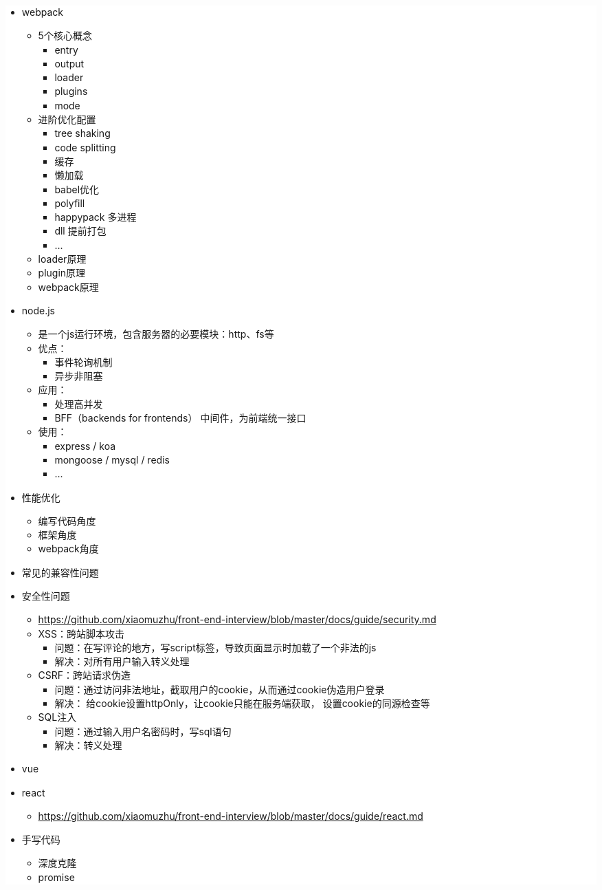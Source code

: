 * webpack
	* 5个核心概念
		* entry
		* output
		* loader
		* plugins
		* mode
	* 进阶优化配置
		* tree shaking
		* code splitting
		* 缓存
		* 懒加载
		* babel优化
		* polyfill
		* happypack 多进程
		* dll 提前打包
		* ...
	* loader原理
	* plugin原理
	* webpack原理		

* node.js
	* 是一个js运行环境，包含服务器的必要模块：http、fs等
	* 优点：
		* 事件轮询机制
		* 异步非阻塞
	* 应用：
		* 处理高并发
		* BFF（backends for frontends） 中间件，为前端统一接口
	* 使用：
		* express / koa
		* mongoose / mysql / redis
		* ...

* 性能优化
	* 编写代码角度
	* 框架角度
	* webpack角度

* 常见的兼容性问题

* 安全性问题
	* https://github.com/xiaomuzhu/front-end-interview/blob/master/docs/guide/security.md
	* XSS：跨站脚本攻击
		* 问题：在写评论的地方，写script标签，导致页面显示时加载了一个非法的js
		* 解决：对所有用户输入转义处理
	* CSRF：跨站请求伪造
		* 问题：通过访问非法地址，截取用户的cookie，从而通过cookie伪造用户登录
		* 解决： 给cookie设置httpOnly，让cookie只能在服务端获取， 设置cookie的同源检查等
	* SQL注入
		* 问题：通过输入用户名密码时，写sql语句
		* 解决：转义处理
	
* vue

* react
	* https://github.com/xiaomuzhu/front-end-interview/blob/master/docs/guide/react.md

* 手写代码
	* 深度克隆
	* promise